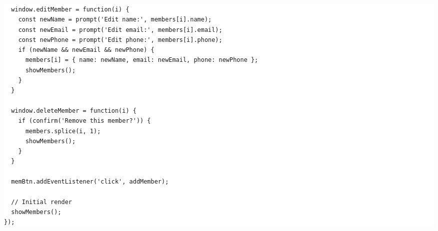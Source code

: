       window.editMember = function(i) {
        const newName = prompt('Edit name:', members[i].name);
        const newEmail = prompt('Edit email:', members[i].email);
        const newPhone = prompt('Edit phone:', members[i].phone);
        if (newName && newEmail && newPhone) {
          members[i] = { name: newName, email: newEmail, phone: newPhone };
          showMembers();
        }
      }

      window.deleteMember = function(i) {
        if (confirm('Remove this member?')) {
          members.splice(i, 1);
          showMembers();
        }
      }

      memBtn.addEventListener('click', addMember);

      // Initial render
      showMembers();
    });
  </script>
</body>
</html>
